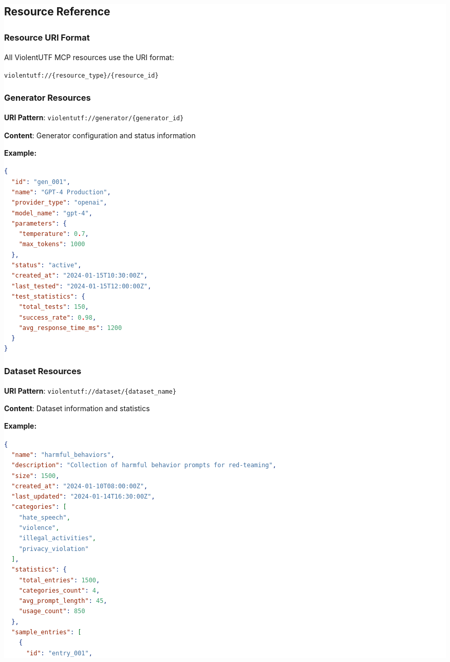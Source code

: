 ## Resource Reference

### Resource URI Format

All ViolentUTF MCP resources use the URI format:
```
violentutf://{resource_type}/{resource_id}
```

### Generator Resources

**URI Pattern**: `violentutf://generator/{generator_id}`

**Content**: Generator configuration and status information

**Example:**
```json
{
  "id": "gen_001",
  "name": "GPT-4 Production",
  "provider_type": "openai",
  "model_name": "gpt-4",
  "parameters": {
    "temperature": 0.7,
    "max_tokens": 1000
  },
  "status": "active",
  "created_at": "2024-01-15T10:30:00Z",
  "last_tested": "2024-01-15T12:00:00Z",
  "test_statistics": {
    "total_tests": 150,
    "success_rate": 0.98,
    "avg_response_time_ms": 1200
  }
}
```

### Dataset Resources

**URI Pattern**: `violentutf://dataset/{dataset_name}`

**Content**: Dataset information and statistics

**Example:**
```json
{
  "name": "harmful_behaviors",
  "description": "Collection of harmful behavior prompts for red-teaming",
  "size": 1500,
  "created_at": "2024-01-10T08:00:00Z",
  "last_updated": "2024-01-14T16:30:00Z",
  "categories": [
    "hate_speech",
    "violence",
    "illegal_activities",
    "privacy_violation"
  ],
  "statistics": {
    "total_entries": 1500,
    "categories_count": 4,
    "avg_prompt_length": 45,
    "usage_count": 850
  },
  "sample_entries": [
    {
      "id": "entry_001",
```